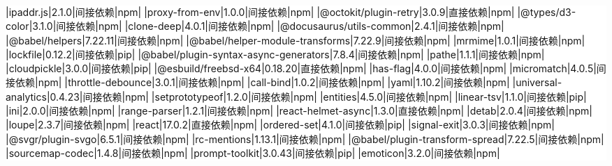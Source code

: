 |ipaddr.js|2.1.0|间接依赖|npm|
|proxy-from-env|1.0.0|间接依赖|npm|
|@octokit/plugin-retry|3.0.9|直接依赖|npm|
|@types/d3-color|3.1.0|间接依赖|npm|
|clone-deep|4.0.1|间接依赖|npm|
|@docusaurus/utils-common|2.4.1|间接依赖|npm|
|@babel/helpers|7.22.11|间接依赖|npm|
|@babel/helper-module-transforms|7.22.9|间接依赖|npm|
|mrmime|1.0.1|间接依赖|npm|
|lockfile|0.12.2|间接依赖|pip|
|@babel/plugin-syntax-async-generators|7.8.4|间接依赖|npm|
|pathe|1.1.1|间接依赖|npm|
|cloudpickle|3.0.0|间接依赖|pip|
|@esbuild/freebsd-x64|0.18.20|直接依赖|npm|
|has-flag|4.0.0|间接依赖|npm|
|micromatch|4.0.5|间接依赖|npm|
|throttle-debounce|3.0.1|间接依赖|npm|
|call-bind|1.0.2|间接依赖|npm|
|yaml|1.10.2|间接依赖|npm|
|universal-analytics|0.4.23|间接依赖|npm|
|setprototypeof|1.2.0|间接依赖|npm|
|entities|4.5.0|间接依赖|npm|
|linear-tsv|1.1.0|间接依赖|pip|
|ini|2.0.0|间接依赖|npm|
|range-parser|1.2.1|间接依赖|npm|
|react-helmet-async|1.3.0|直接依赖|npm|
|detab|2.0.4|间接依赖|npm|
|loupe|2.3.7|间接依赖|npm|
|react|17.0.2|直接依赖|npm|
|ordered-set|4.1.0|间接依赖|pip|
|signal-exit|3.0.3|间接依赖|npm|
|@svgr/plugin-svgo|6.5.1|间接依赖|npm|
|rc-mentions|1.13.1|间接依赖|npm|
|@babel/plugin-transform-spread|7.22.5|间接依赖|npm|
|sourcemap-codec|1.4.8|间接依赖|npm|
|prompt-toolkit|3.0.43|间接依赖|pip|
|emoticon|3.2.0|间接依赖|npm|